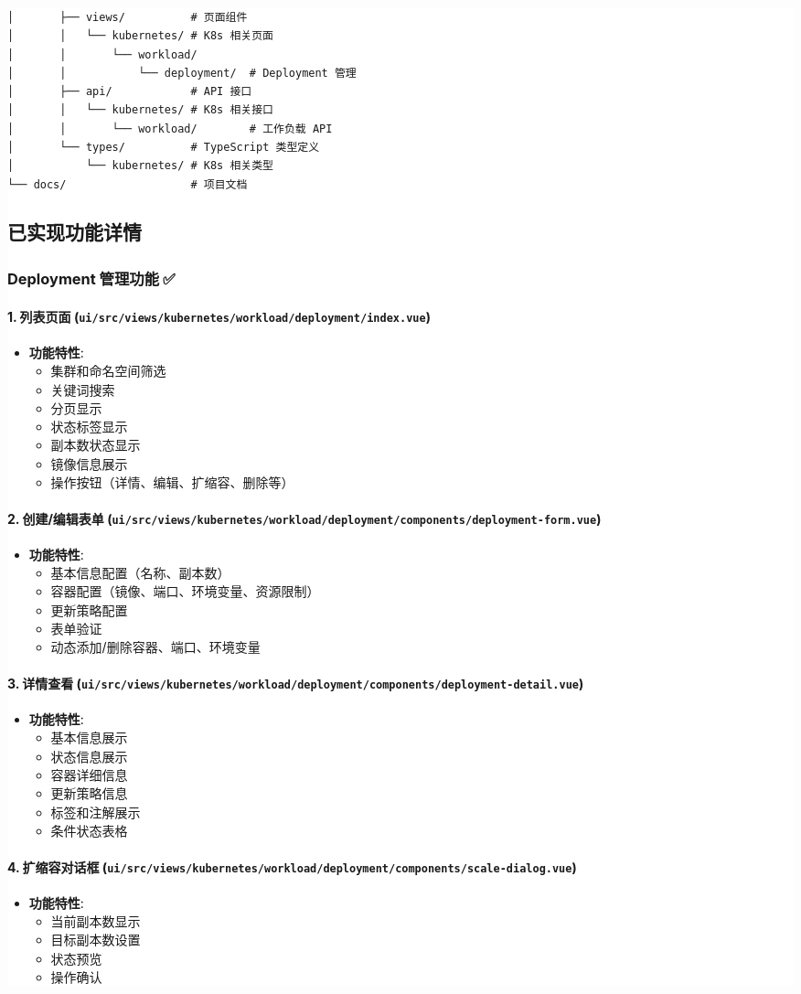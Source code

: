 ```
│       ├── views/          # 页面组件
│       │   └── kubernetes/ # K8s 相关页面
│       │       └── workload/
│       │           └── deployment/  # Deployment 管理
│       ├── api/            # API 接口
│       │   └── kubernetes/ # K8s 相关接口
│       │       └── workload/        # 工作负载 API
│       └── types/          # TypeScript 类型定义
│           └── kubernetes/ # K8s 相关类型
└── docs/                   # 项目文档
```

## 已实现功能详情

### Deployment 管理功能 ✅

#### 1. 列表页面 (`ui/src/views/kubernetes/workload/deployment/index.vue`)
- **功能特性**:
  - 集群和命名空间筛选
  - 关键词搜索
  - 分页显示
  - 状态标签显示
  - 副本数状态显示
  - 镜像信息展示
  - 操作按钮（详情、编辑、扩缩容、删除等）

#### 2. 创建/编辑表单 (`ui/src/views/kubernetes/workload/deployment/components/deployment-form.vue`)
- **功能特性**:
  - 基本信息配置（名称、副本数）
  - 容器配置（镜像、端口、环境变量、资源限制）
  - 更新策略配置
  - 表单验证
  - 动态添加/删除容器、端口、环境变量

#### 3. 详情查看 (`ui/src/views/kubernetes/workload/deployment/components/deployment-detail.vue`)
- **功能特性**:
  - 基本信息展示
  - 状态信息展示
  - 容器详细信息
  - 更新策略信息
  - 标签和注解展示
  - 条件状态表格

#### 4. 扩缩容对话框 (`ui/src/views/kubernetes/workload/deployment/components/scale-dialog.vue`)
- **功能特性**:
  - 当前副本数显示
  - 目标副本数设置
  - 状态预览
  - 操作确认
